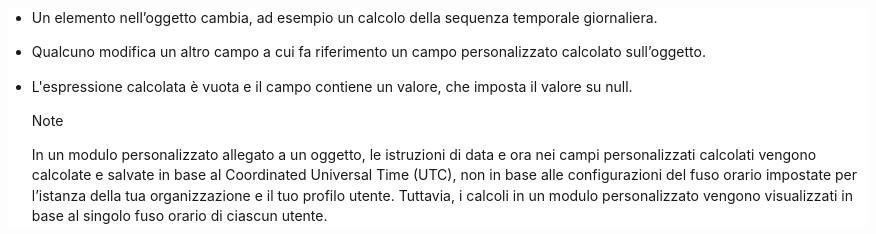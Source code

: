 * Un elemento nell’oggetto cambia, ad esempio un calcolo della sequenza temporale giornaliera.
* Qualcuno modifica un altro campo a cui fa riferimento un campo personalizzato calcolato sull’oggetto.
* L&#39;espressione calcolata è vuota e il campo contiene un valore, che imposta il valore su null.

  >[!NOTE]
  >
  >In un modulo personalizzato allegato a un oggetto, le istruzioni di data e ora nei campi personalizzati calcolati vengono calcolate e salvate in base al Coordinated Universal Time (UTC), non in base alle configurazioni del fuso orario impostate per l’istanza della tua organizzazione e il tuo profilo utente. Tuttavia, i calcoli in un modulo personalizzato vengono visualizzati in base al singolo fuso orario di ciascun utente.
